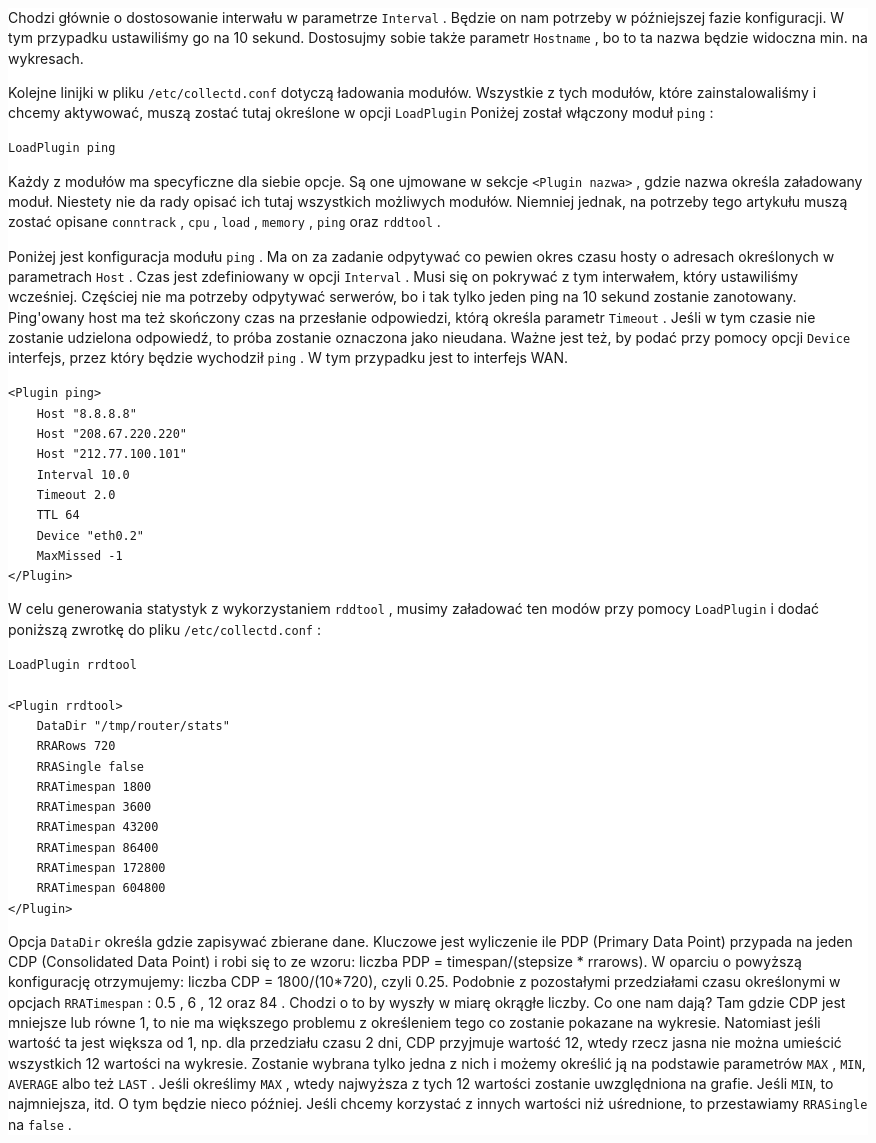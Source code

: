 Chodzi głównie o dostosowanie interwału w parametrze `Interval` . Będzie on nam potrzeby w
późniejszej fazie konfiguracji. W tym przypadku ustawiliśmy go na 10 sekund. Dostosujmy sobie
także parametr `Hostname` , bo to ta nazwa będzie widoczna min. na wykresach.

Kolejne linijki w pliku `/etc/collectd.conf` dotyczą ładowania modułów. Wszystkie z tych modułów,
które zainstalowaliśmy i chcemy aktywować, muszą zostać tutaj określone w opcji `LoadPlugin`
Poniżej został włączony moduł `ping` :

    LoadPlugin ping

Każdy z modułów ma specyficzne dla siebie opcje. Są one ujmowane w sekcje `<Plugin nazwa>` , gdzie
nazwa określa załadowany moduł. Niestety nie da rady opisać ich tutaj wszystkich możliwych modułów.
Niemniej jednak, na potrzeby tego artykułu muszą zostać opisane `conntrack` , `cpu` , `load` ,
`memory` , `ping` oraz `rddtool` .

Poniżej jest konfiguracja modułu `ping` . Ma on za zadanie odpytywać co pewien okres czasu hosty o
adresach określonych w parametrach `Host` . Czas jest zdefiniowany w opcji `Interval` . Musi się on
pokrywać z tym interwałem, który ustawiliśmy wcześniej. Częściej nie ma potrzeby odpytywać serwerów,
bo i tak tylko jeden ping na 10 sekund zostanie zanotowany. Ping'owany host ma też skończony czas na
przesłanie odpowiedzi, którą określa parametr `Timeout` . Jeśli w tym czasie nie zostanie udzielona
odpowiedź, to próba zostanie oznaczona jako nieudana. Ważne jest też, by podać przy pomocy opcji
`Device` interfejs, przez który będzie wychodził `ping` . W tym przypadku jest to interfejs WAN.

    <Plugin ping>
        Host "8.8.8.8"
        Host "208.67.220.220"
        Host "212.77.100.101"
        Interval 10.0
        Timeout 2.0
        TTL 64
        Device "eth0.2"
        MaxMissed -1
    </Plugin>

W celu generowania statystyk z wykorzystaniem `rddtool` , musimy załadować ten modów przy pomocy
`LoadPlugin` i dodać poniższą zwrotkę do pliku `/etc/collectd.conf` :

    LoadPlugin rrdtool

    <Plugin rrdtool>
        DataDir "/tmp/router/stats"
        RRARows 720
        RRASingle false
        RRATimespan 1800
        RRATimespan 3600
        RRATimespan 43200
        RRATimespan 86400
        RRATimespan 172800
        RRATimespan 604800
    </Plugin>

Opcja `DataDir` określa gdzie zapisywać zbierane dane. Kluczowe jest wyliczenie ile PDP (Primary
Data Point) przypada na jeden CDP (Consolidated Data Point) i robi się to ze wzoru: liczba PDP =
timespan/(stepsize * rrarows). W oparciu o powyższą konfigurację otrzymujemy: liczba CDP =
1800/(10*720), czyli 0.25. Podobnie z pozostałymi przedziałami czasu określonymi w opcjach
`RRATimespan` : 0.5 , 6 , 12 oraz 84 . Chodzi o to by wyszły w miarę okrągłe liczby. Co one nam
dają? Tam gdzie CDP jest mniejsze lub równe 1, to nie ma większego problemu z określeniem tego co
zostanie pokazane na wykresie. Natomiast jeśli wartość ta jest większa od 1, np. dla przedziału
czasu 2 dni, CDP przyjmuje wartość 12, wtedy rzecz jasna nie można umieścić wszystkich 12 wartości
na wykresie. Zostanie wybrana tylko jedna z nich i możemy określić ją na podstawie parametrów
`MAX` , `MIN`, `AVERAGE` albo też `LAST` . Jeśli określimy `MAX` , wtedy najwyższa z tych 12
wartości zostanie uwzględniona na grafie. Jeśli `MIN`, to najmniejsza, itd. O tym będzie nieco
później. Jeśli chcemy korzystać z innych wartości niż uśrednione, to przestawiamy `RRASingle` na
`false` .
